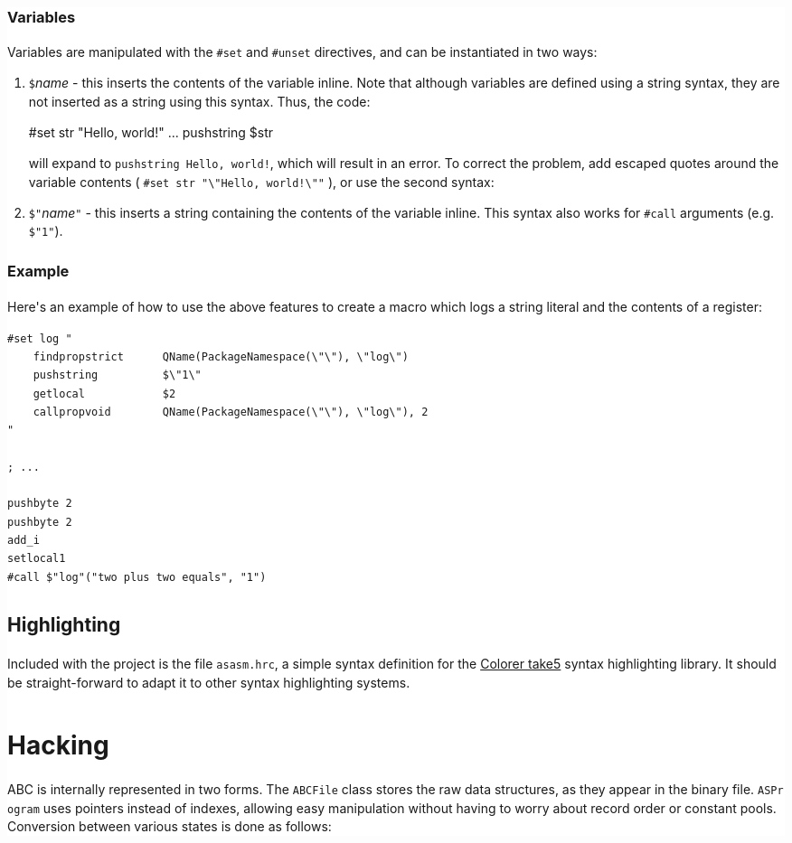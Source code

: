 ### Variables

Variables are manipulated with the `#set` and `#unset` directives, and can be 
instantiated in two ways:

  1. `$`*name* - this inserts the contents of the variable inline. Note that 
     although variables are defined using a string syntax, they are not 
     inserted as a string using this syntax. Thus, the code:

        #set str "Hello, world!"
        ...
        pushstring $str

     will expand to `pushstring Hello, world!`, which will result in an error.
     To correct the problem, add escaped quotes around the variable contents
     ( `#set str "\"Hello, world!\""` ), or use the second syntax:
  
  2. `$"`*name*`"` - this inserts a string containing the contents of the 
     variable inline. This syntax also works for `#call` arguments (e.g. 
     `$"1"`).

### Example

Here's an example of how to use the above features to create a macro which 
logs a string literal and the contents of a register:

    #set log "
        findpropstrict      QName(PackageNamespace(\"\"), \"log\")
        pushstring          $\"1\"
        getlocal            $2
        callpropvoid        QName(PackageNamespace(\"\"), \"log\"), 2
    "
    
    ; ...
    
    pushbyte 2
    pushbyte 2
    add_i
    setlocal1
    #call $"log"("two plus two equals", "1")
     
Highlighting
------------

Included with the project is the file `asasm.hrc`, a simple syntax definition 
for the [Colorer take5][] syntax highlighting library. It should be 
straight-forward to adapt it to other syntax highlighting systems.

  [Colorer take5]: http://colorer.sourceforge.net/

Hacking
=======

ABC is internally represented in two forms. The `ABCFile` class stores the raw 
data structures, as they appear in the binary file. `ASProgram` uses pointers 
instead of indexes, allowing easy manipulation without having to worry about 
record order or constant pools. Conversion between various states is done as 
follows:


  [RABCDAsm]: http://github.com/CyberShadow/RABCDAsm
  [swfutilsex]: http://github.com/CyberShadow/swfutilsex
  [flasm]: http://flasm.sourceforge.net/
  [7-Zip]: http://www.7-zip.org/
  [LZMA]: http://en.wikipedia.org/wiki/Lempel-Ziv-Markov_chain_algorithm
  [d2]: http://dlang.org/
  [dmd]: http://www.digitalmars.com/d/download.html
  [gdc]: http://bitbucket.org/goshawk/gdc/
  [git]: http://git-scm.com/
  [liblzma library]: http://tukaani.org/xz/
  [downloads]: http://files.thecybershadow.net/RABCDAsm/
  [avm2]: https://www.adobe.com/content/dam/acom/en/devnet/pdf/avm2overview.pdf
  [avm2i]: https://web.archive.org/web/20160215185222/www.anotherbigidea.com/javaswf/avm2/AVM2Instructions.html
  [Git]: http://git-scm.com/
  [Mercurial]: http://mercurial.selenic.com/
  [debug Flash Player]: http://www.adobe.com/support/flashplayer/downloads.html
  [Fiddler]: http://www.fiddler2.com/fiddler2/
  [AutoResponder]: http://www.fiddler2.com/fiddler2/help/AutoResponder.asp
  [FiddlerAutoCapture]: https://github.com/CyberShadow/FiddlerAutoCapture